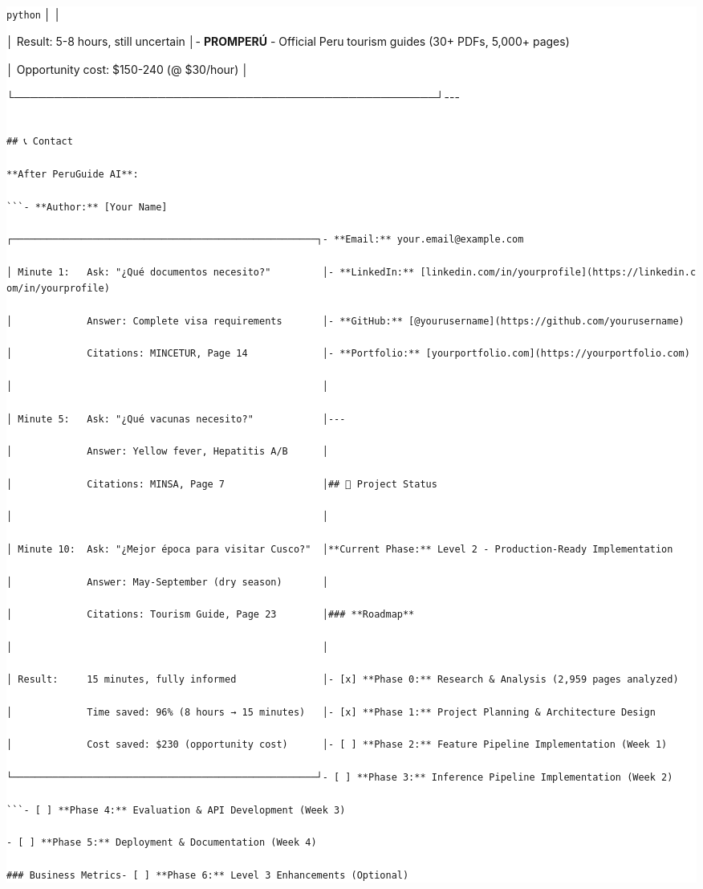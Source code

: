 ```python```
│                                                      │

│ Result:    5-8 hours, still uncertain                │- **PROMPERÚ** - Official Peru tourism guides (30+ PDFs, 5,000+ pages)

│            Opportunity cost: $150-240 (@ $30/hour)   │

└─────────────────────────────────────────────────────┘---

```

## 📞 Contact

**After PeruGuide AI**:

```- **Author:** [Your Name]

┌─────────────────────────────────────────────────────┐- **Email:** your.email@example.com

│ Minute 1:   Ask: "¿Qué documentos necesito?"         │- **LinkedIn:** [linkedin.com/in/yourprofile](https://linkedin.com/in/yourprofile)

│             Answer: Complete visa requirements       │- **GitHub:** [@yourusername](https://github.com/yourusername)

│             Citations: MINCETUR, Page 14             │- **Portfolio:** [yourportfolio.com](https://yourportfolio.com)

│                                                      │

│ Minute 5:   Ask: "¿Qué vacunas necesito?"            │---

│             Answer: Yellow fever, Hepatitis A/B      │

│             Citations: MINSA, Page 7                 │## 🎯 Project Status

│                                                      │

│ Minute 10:  Ask: "¿Mejor época para visitar Cusco?"  │**Current Phase:** Level 2 - Production-Ready Implementation

│             Answer: May-September (dry season)       │

│             Citations: Tourism Guide, Page 23        │### **Roadmap**

│                                                      │

│ Result:     15 minutes, fully informed               │- [x] **Phase 0:** Research & Analysis (2,959 pages analyzed)

│             Time saved: 96% (8 hours → 15 minutes)   │- [x] **Phase 1:** Project Planning & Architecture Design

│             Cost saved: $230 (opportunity cost)      │- [ ] **Phase 2:** Feature Pipeline Implementation (Week 1)

└─────────────────────────────────────────────────────┘- [ ] **Phase 3:** Inference Pipeline Implementation (Week 2)

```- [ ] **Phase 4:** Evaluation & API Development (Week 3)

- [ ] **Phase 5:** Deployment & Documentation (Week 4)

### Business Metrics- [ ] **Phase 6:** Level 3 Enhancements (Optional)
```